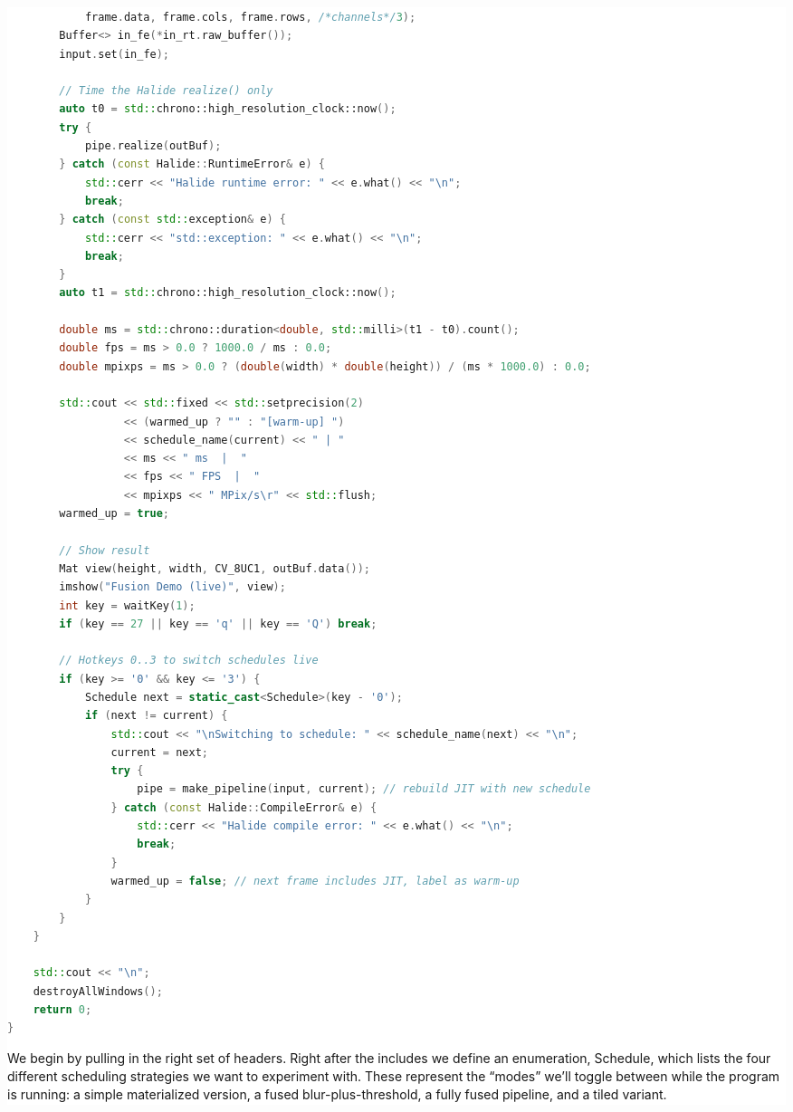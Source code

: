 ```cpp
            frame.data, frame.cols, frame.rows, /*channels*/3);
        Buffer<> in_fe(*in_rt.raw_buffer());
        input.set(in_fe);

        // Time the Halide realize() only
        auto t0 = std::chrono::high_resolution_clock::now();
        try {
            pipe.realize(outBuf);
        } catch (const Halide::RuntimeError& e) {
            std::cerr << "Halide runtime error: " << e.what() << "\n";
            break;
        } catch (const std::exception& e) {
            std::cerr << "std::exception: " << e.what() << "\n";
            break;
        }
        auto t1 = std::chrono::high_resolution_clock::now();

        double ms = std::chrono::duration<double, std::milli>(t1 - t0).count();
        double fps = ms > 0.0 ? 1000.0 / ms : 0.0;
        double mpixps = ms > 0.0 ? (double(width) * double(height)) / (ms * 1000.0) : 0.0;

        std::cout << std::fixed << std::setprecision(2)
                  << (warmed_up ? "" : "[warm-up] ")
                  << schedule_name(current) << " | "
                  << ms << " ms  |  "
                  << fps << " FPS  |  "
                  << mpixps << " MPix/s\r" << std::flush;
        warmed_up = true;

        // Show result
        Mat view(height, width, CV_8UC1, outBuf.data());
        imshow("Fusion Demo (live)", view);
        int key = waitKey(1);
        if (key == 27 || key == 'q' || key == 'Q') break;

        // Hotkeys 0..3 to switch schedules live
        if (key >= '0' && key <= '3') {
            Schedule next = static_cast<Schedule>(key - '0');
            if (next != current) {
                std::cout << "\nSwitching to schedule: " << schedule_name(next) << "\n";
                current = next;
                try {
                    pipe = make_pipeline(input, current); // rebuild JIT with new schedule
                } catch (const Halide::CompileError& e) {
                    std::cerr << "Halide compile error: " << e.what() << "\n";
                    break;
                }
                warmed_up = false; // next frame includes JIT, label as warm-up
            }
        }
    }

    std::cout << "\n";
    destroyAllWindows();
    return 0;
}
```
We begin by pulling in the right set of headers. Right after the includes we define an enumeration, Schedule, which lists the four different scheduling strategies we want to experiment with. These represent the “modes” we’ll toggle between while the program is running: a simple materialized version, a fused blur-plus-threshold, a fully fused pipeline, and a tiled variant.

